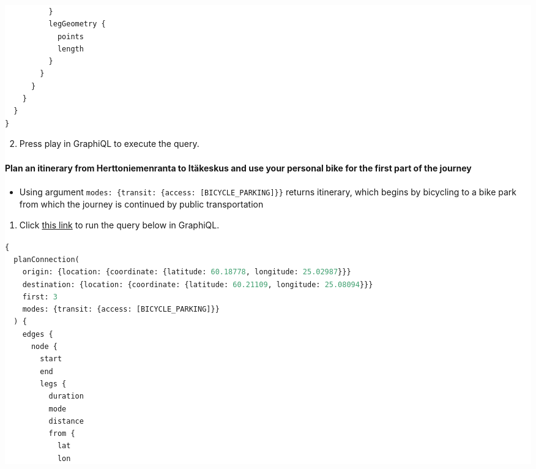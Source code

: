 ```graphql
          }
          legGeometry {
            points
            length
          }
        }
      }
    }
  }
}
```

2. Press play in GraphiQL to execute the query.

#### Plan an itinerary from Herttoniemenranta to Itäkeskus and use your personal bike for the first part of the journey

* Using argument `modes: {transit: {access: [BICYCLE_PARKING]}}` returns itinerary, which begins by bicycling to a bike park from which the journey is continued by public transportation

1. Click [this link](https://api.digitransit.fi/graphiql/hsl/v2/gtfs/v1?query=%257B%250A%2520%2520planConnection%28%250A%2520%2520%2520%2520origin%253A%2520%257Blocation%253A%2520%257Bcoordinate%253A%2520%257Blatitude%253A%252060.18778%252C%2520longitude%253A%252025.02987%257D%257D%257D%250A%2520%2520%2520%2520destination%253A%2520%257Blocation%253A%2520%257Bcoordinate%253A%2520%257Blatitude%253A%252060.21109%252C%2520longitude%253A%252025.08094%257D%257D%257D%250A%2520%2520%2520%2520first%253A%25203%250A%2520%2520%2520%2520modes%253A%2520%257Btransit%253A%2520%257Baccess%253A%2520%255BBICYCLE_PARKING%255D%257D%257D%250A%2520%2520%29%2520%257B%250A%2520%2520%2520%2520edges%2520%257B%250A%2520%2520%2520%2520%2520%2520node%2520%257B%250A%2520%2520%2520%2520%2520%2520%2520%2520start%250A%2520%2520%2520%2520%2520%2520%2520%2520end%250A%2520%2520%2520%2520%2520%2520%2520%2520legs%2520%257B%250A%2520%2520%2520%2520%2520%2520%2520%2520%2520%2520duration%250A%2520%2520%2520%2520%2520%2520%2520%2520%2520%2520mode%250A%2520%2520%2520%2520%2520%2520%2520%2520%2520%2520distance%250A%2520%2520%2520%2520%2520%2520%2520%2520%2520%2520from%2520%257B%250A%2520%2520%2520%2520%2520%2520%2520%2520%2520%2520%2520%2520lat%250A%2520%2520%2520%2520%2520%2520%2520%2520%2520%2520%2520%2520lon%250A%2520%2520%2520%2520%2520%2520%2520%2520%2520%2520%257D%250A%2520%2520%2520%2520%2520%2520%2520%2520%2520%2520to%2520%257B%250A%2520%2520%2520%2520%2520%2520%2520%2520%2520%2520%2520%2520lat%250A%2520%2520%2520%2520%2520%2520%2520%2520%2520%2520%2520%2520lon%250A%2520%2520%2520%2520%2520%2520%2520%2520%2520%2520%2520%2520vehicleParking%2520%257B%250A%2520%2520%2520%2520%2520%2520%2520%2520%2520%2520%2520%2520%2520%2520vehicleParkingId%250A%2520%2520%2520%2520%2520%2520%2520%2520%2520%2520%2520%2520%257D%250A%2520%2520%2520%2520%2520%2520%2520%2520%2520%2520%257D%250A%2520%2520%2520%2520%2520%2520%2520%2520%2520%2520start%2520%257B%250A%2520%2520%2520%2520%2520%2520%2520%2520%2520%2520%2520%2520scheduledTime%250A%2520%2520%2520%2520%2520%2520%2520%2520%2520%2520%257D%250A%2520%2520%2520%2520%2520%2520%2520%2520%2520%2520end%2520%257B%250A%2520%2520%2520%2520%2520%2520%2520%2520%2520%2520%2520%2520scheduledTime%250A%2520%2520%2520%2520%2520%2520%2520%2520%2520%2520%257D%250A%2520%2520%2520%2520%2520%2520%2520%2520%257D%250A%2520%2520%2520%2520%2520%2520%257D%250A%2520%2520%2520%2520%257D%250A%2520%2520%257D%250A%257D)  to run the query below in GraphiQL.

```graphql
{
  planConnection(
    origin: {location: {coordinate: {latitude: 60.18778, longitude: 25.02987}}}
    destination: {location: {coordinate: {latitude: 60.21109, longitude: 25.08094}}}
    first: 3
    modes: {transit: {access: [BICYCLE_PARKING]}}
  ) {
    edges {
      node {
        start
        end
        legs {
          duration
          mode
          distance
          from {
            lat
            lon
```
